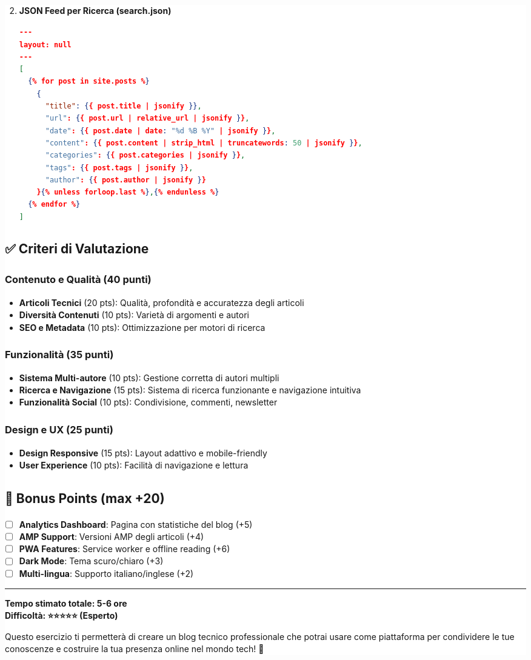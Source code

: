 2. **JSON Feed per Ricerca (search.json)**
   ```json
   ---
   layout: null
   ---
   [
     {% for post in site.posts %}
       {
         "title": {{ post.title | jsonify }},
         "url": {{ post.url | relative_url | jsonify }},
         "date": {{ post.date | date: "%d %B %Y" | jsonify }},
         "content": {{ post.content | strip_html | truncatewords: 50 | jsonify }},
         "categories": {{ post.categories | jsonify }},
         "tags": {{ post.tags | jsonify }},
         "author": {{ post.author | jsonify }}
       }{% unless forloop.last %},{% endunless %}
     {% endfor %}
   ]
   ```

## ✅ Criteri di Valutazione

### Contenuto e Qualità (40 punti)
- **Articoli Tecnici** (20 pts): Qualità, profondità e accuratezza degli articoli
- **Diversità Contenuti** (10 pts): Varietà di argomenti e autori
- **SEO e Metadata** (10 pts): Ottimizzazione per motori di ricerca

### Funzionalità (35 punti)
- **Sistema Multi-autore** (10 pts): Gestione corretta di autori multipli
- **Ricerca e Navigazione** (15 pts): Sistema di ricerca funzionante e navigazione intuitiva
- **Funzionalità Social** (10 pts): Condivisione, commenti, newsletter

### Design e UX (25 punti)
- **Design Responsive** (15 pts): Layout adattivo e mobile-friendly
- **User Experience** (10 pts): Facilità di navigazione e lettura

## 🎯 Bonus Points (max +20)
- [ ] **Analytics Dashboard**: Pagina con statistiche del blog (+5)
- [ ] **AMP Support**: Versioni AMP degli articoli (+4)
- [ ] **PWA Features**: Service worker e offline reading (+6)
- [ ] **Dark Mode**: Tema scuro/chiaro (+3)
- [ ] **Multi-lingua**: Supporto italiano/inglese (+2)

---

**Tempo stimato totale: 5-6 ore**  
**Difficoltà: ⭐⭐⭐⭐⭐ (Esperto)**

Questo esercizio ti permetterà di creare un blog tecnico professionale che potrai usare come piattaforma per condividere le tue conoscenze e costruire la tua presenza online nel mondo tech! 📝

